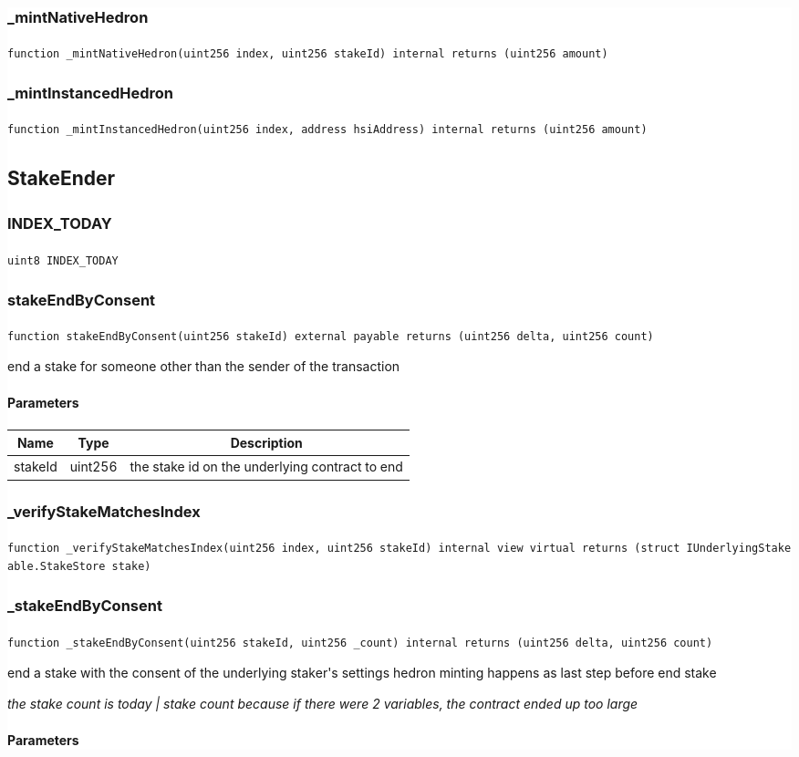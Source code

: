 ### _mintNativeHedron

```solidity
function _mintNativeHedron(uint256 index, uint256 stakeId) internal returns (uint256 amount)
```

### _mintInstancedHedron

```solidity
function _mintInstancedHedron(uint256 index, address hsiAddress) internal returns (uint256 amount)
```

## StakeEnder

### INDEX_TODAY

```solidity
uint8 INDEX_TODAY
```

### stakeEndByConsent

```solidity
function stakeEndByConsent(uint256 stakeId) external payable returns (uint256 delta, uint256 count)
```

end a stake for someone other than the sender of the transaction

#### Parameters

| Name | Type | Description |
| ---- | ---- | ----------- |
| stakeId | uint256 | the stake id on the underlying contract to end |

### _verifyStakeMatchesIndex

```solidity
function _verifyStakeMatchesIndex(uint256 index, uint256 stakeId) internal view virtual returns (struct IUnderlyingStakeable.StakeStore stake)
```

### _stakeEndByConsent

```solidity
function _stakeEndByConsent(uint256 stakeId, uint256 _count) internal returns (uint256 delta, uint256 count)
```

end a stake with the consent of the underlying staker's settings
hedron minting happens as last step before end stake

_the stake count is today | stake count because
if there were 2 variables, the contract ended up too large_

#### Parameters
